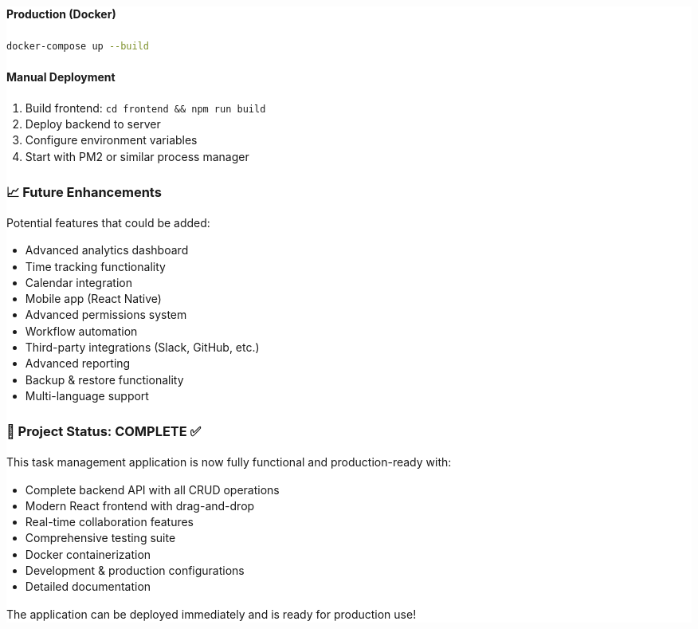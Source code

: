 #### Production (Docker)
```bash
docker-compose up --build
```

#### Manual Deployment
1. Build frontend: `cd frontend && npm run build`
2. Deploy backend to server
3. Configure environment variables
4. Start with PM2 or similar process manager

### 📈 Future Enhancements

Potential features that could be added:
- Advanced analytics dashboard
- Time tracking functionality
- Calendar integration
- Mobile app (React Native)
- Advanced permissions system
- Workflow automation
- Third-party integrations (Slack, GitHub, etc.)
- Advanced reporting
- Backup & restore functionality
- Multi-language support

### 🎯 Project Status: COMPLETE ✅

This task management application is now fully functional and production-ready with:
- Complete backend API with all CRUD operations
- Modern React frontend with drag-and-drop
- Real-time collaboration features
- Comprehensive testing suite
- Docker containerization
- Development & production configurations
- Detailed documentation

The application can be deployed immediately and is ready for production use!
